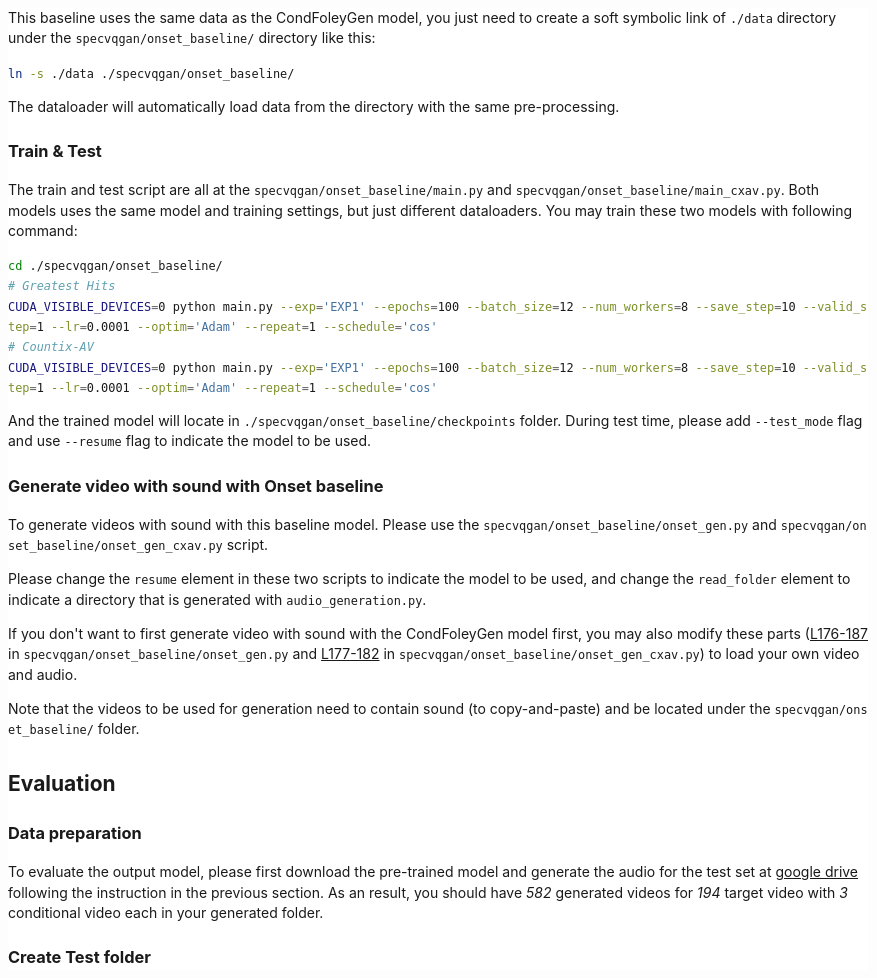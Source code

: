 This baseline uses the same data as the CondFoleyGen model, you just need to create a soft symbolic link of `./data` directory under the `specvqgan/onset_baseline/` directory like this:
```bash
ln -s ./data ./specvqgan/onset_baseline/
```
The dataloader will automatically load data from the directory with the same pre-processing.

### Train & Test

The train and test script are all at the `specvqgan/onset_baseline/main.py` and `specvqgan/onset_baseline/main_cxav.py`. Both models uses the same model and training settings, but just different dataloaders. You may train these two models with following command:
```bash
cd ./specvqgan/onset_baseline/
# Greatest Hits
CUDA_VISIBLE_DEVICES=0 python main.py --exp='EXP1' --epochs=100 --batch_size=12 --num_workers=8 --save_step=10 --valid_step=1 --lr=0.0001 --optim='Adam' --repeat=1 --schedule='cos'
# Countix-AV
CUDA_VISIBLE_DEVICES=0 python main.py --exp='EXP1' --epochs=100 --batch_size=12 --num_workers=8 --save_step=10 --valid_step=1 --lr=0.0001 --optim='Adam' --repeat=1 --schedule='cos'
```

And the trained model will locate in `./specvqgan/onset_baseline/checkpoints` folder. During test time, please add `--test_mode` flag and use `--resume` flag to indicate the model to be used. 

### Generate video with sound with Onset baseline
To generate videos with sound with this baseline model. Please use the `specvqgan/onset_baseline/onset_gen.py` and `specvqgan/onset_baseline/onset_gen_cxav.py` script. 

Please change the `resume` element in these two scripts to indicate the model to be used, and change the `read_folder` element to indicate a directory that is generated with `audio_generation.py`. 

If you don't want to first generate video with sound with the CondFoleyGen model first, you may also modify these parts ([L176-187](https://github.com/XYPB/CondFoleyGen/blob/9101ed30e08437c02791b9d98777d7d3fcb4a1a0/specvqgan/onset_baseline/onset_gen.py#L176-L187) in `specvqgan/onset_baseline/onset_gen.py` and [L177-182](https://github.com/XYPB/CondFoleyGen/blob/9101ed30e08437c02791b9d98777d7d3fcb4a1a0/specvqgan/onset_baseline/onset_gen_cxav.py#L177-L182) in `specvqgan/onset_baseline/onset_gen_cxav.py`) to load your own video and audio.

Note that the videos to be used for generation need to contain sound (to copy-and-paste) and be located under the `specvqgan/onset_baseline/` folder.

## Evaluation

### Data preparation

To evaluate the output model, please first download the pre-trained model and generate the audio for the test set at [google drive](https://drive.google.com/file/d/1lzsoI39Ce81sj1jge2bDUhAWZiia-mye/view?usp=sharing) following the instruction in the previous section. As an result, you should have *582* generated videos for *194* target video with *3* conditional video each in your generated folder.

### Create Test folder
